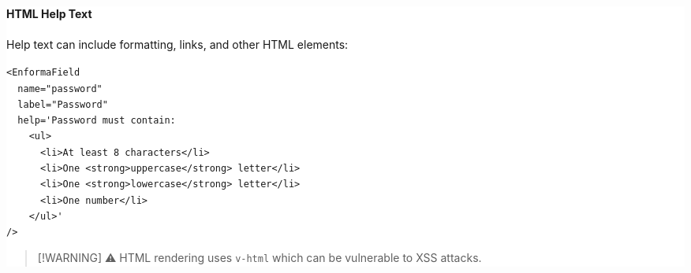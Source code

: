 #### HTML Help Text

Help text can include formatting, links, and other HTML elements:

```vue
<EnformaField 
  name="password" 
  label="Password"
  help='Password must contain:
    <ul>
      <li>At least 8 characters</li>
      <li>One <strong>uppercase</strong> letter</li>
      <li>One <strong>lowercase</strong> letter</li>
      <li>One number</li>
    </ul>'
/>
```


> [!WARNING] ⚠️ HTML rendering uses `v-html` which can be vulnerable to XSS attacks. 